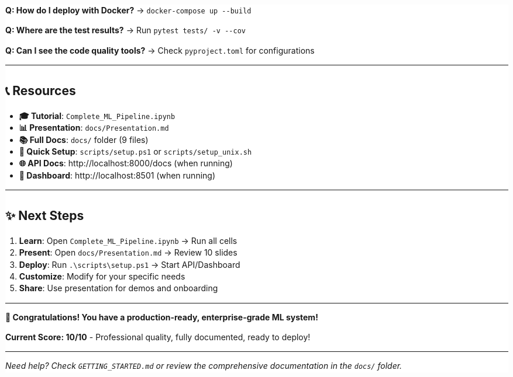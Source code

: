 **Q: How do I deploy with Docker?**
→ `docker-compose up --build`

**Q: Where are the test results?**
→ Run `pytest tests/ -v --cov`

**Q: Can I see the code quality tools?**
→ Check `pyproject.toml` for configurations

---

## 📞 Resources

- **🎓 Tutorial**: `Complete_ML_Pipeline.ipynb`
- **📊 Presentation**: `docs/Presentation.md`
- **📚 Full Docs**: `docs/` folder (9 files)
- **🔧 Quick Setup**: `scripts/setup.ps1` or `scripts/setup_unix.sh`
- **🌐 API Docs**: http://localhost:8000/docs (when running)
- **🎨 Dashboard**: http://localhost:8501 (when running)

---

## ✨ Next Steps

1. **Learn**: Open `Complete_ML_Pipeline.ipynb` → Run all cells
2. **Present**: Open `docs/Presentation.md` → Review 10 slides
3. **Deploy**: Run `.\scripts\setup.ps1` → Start API/Dashboard
4. **Customize**: Modify for your specific needs
5. **Share**: Use presentation for demos and onboarding

---

**🎊 Congratulations! You have a production-ready, enterprise-grade ML system!**

**Current Score: 10/10** - Professional quality, fully documented, ready to deploy!

---

*Need help? Check `GETTING_STARTED.md` or review the comprehensive documentation in the `docs/` folder.*

